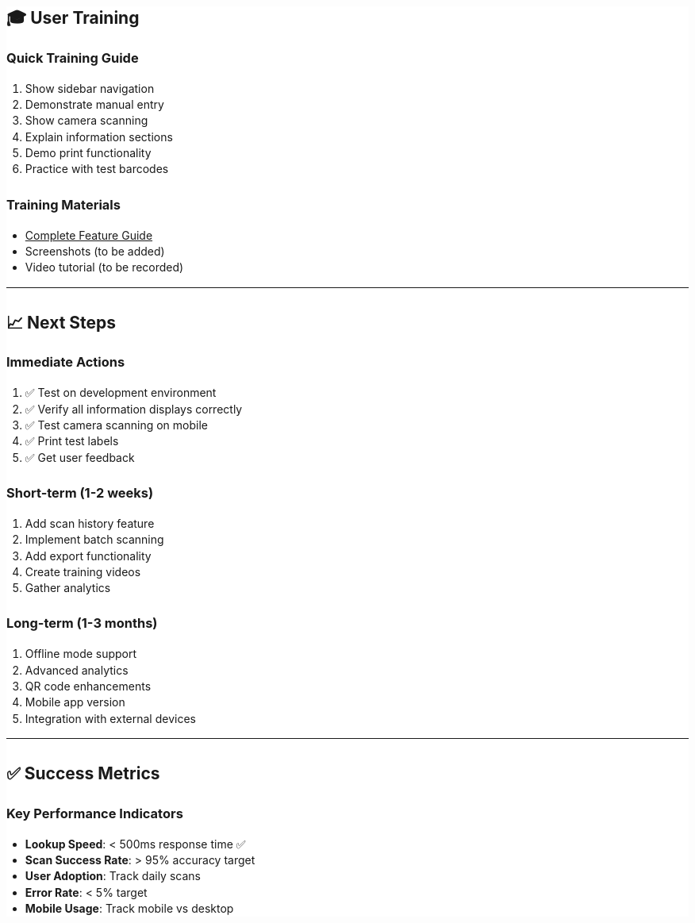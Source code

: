 ## 🎓 User Training

### Quick Training Guide
1. Show sidebar navigation
2. Demonstrate manual entry
3. Show camera scanning
4. Explain information sections
5. Demo print functionality
6. Practice with test barcodes

### Training Materials
- [Complete Feature Guide](./BARCODE_SCANNER_FEATURE_GUIDE.md)
- Screenshots (to be added)
- Video tutorial (to be recorded)

---

## 📈 Next Steps

### Immediate Actions
1. ✅ Test on development environment
2. ✅ Verify all information displays correctly
3. ✅ Test camera scanning on mobile
4. ✅ Print test labels
5. ✅ Get user feedback

### Short-term (1-2 weeks)
1. Add scan history feature
2. Implement batch scanning
3. Add export functionality
4. Create training videos
5. Gather analytics

### Long-term (1-3 months)
1. Offline mode support
2. Advanced analytics
3. QR code enhancements
4. Mobile app version
5. Integration with external devices

---

## ✅ Success Metrics

### Key Performance Indicators
- **Lookup Speed**: < 500ms response time ✅
- **Scan Success Rate**: > 95% accuracy target
- **User Adoption**: Track daily scans
- **Error Rate**: < 5% target
- **Mobile Usage**: Track mobile vs desktop
